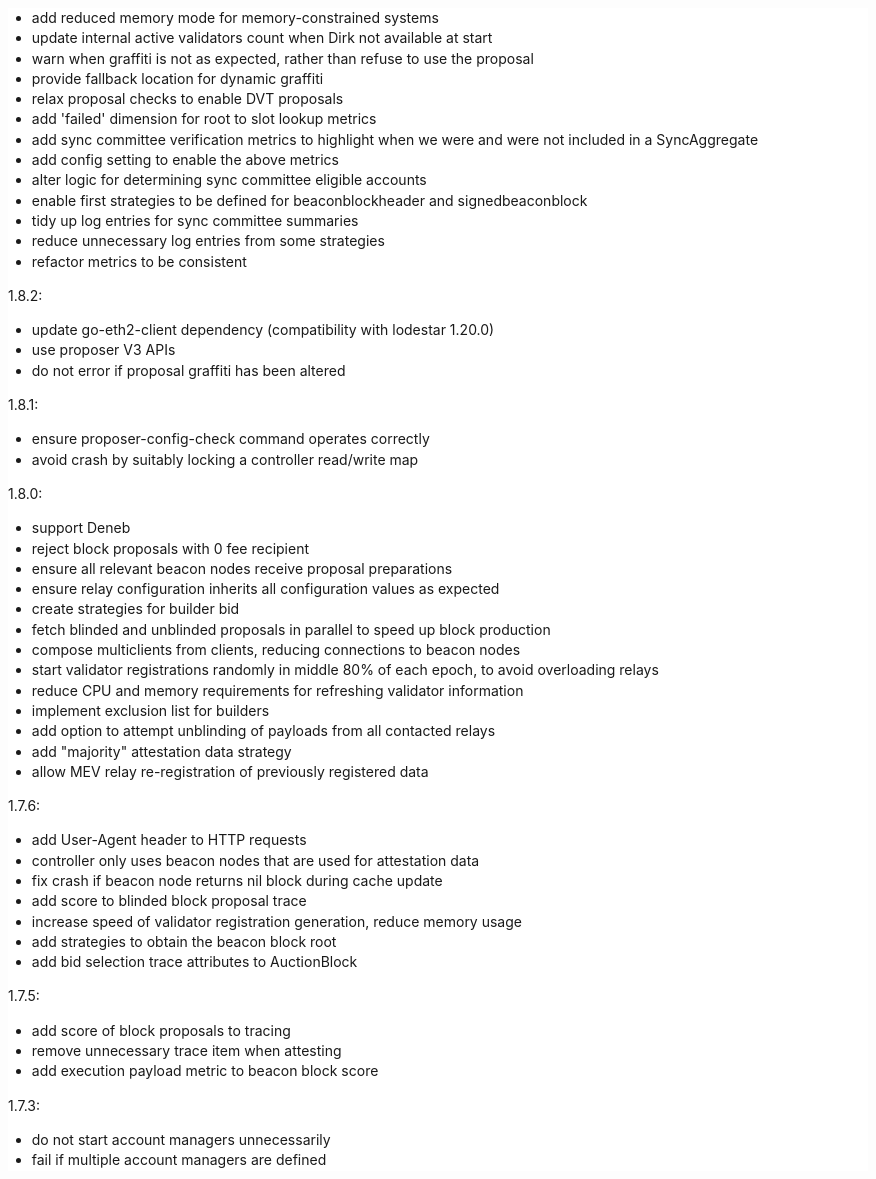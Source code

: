  - add reduced memory mode for memory-constrained systems
  - update internal active validators count when Dirk not available at start
  - warn when graffiti is not as expected, rather than refuse to use the proposal
  - provide fallback location for dynamic graffiti
  - relax proposal checks to enable DVT proposals
  - add 'failed' dimension for root to slot lookup metrics
  - add sync committee verification metrics to highlight when we were and were not included in a SyncAggregate
  - add config setting to enable the above metrics
  - alter logic for determining sync committee eligible accounts
  - enable first strategies to be defined for beaconblockheader and signedbeaconblock
  - tidy up log entries for sync committee summaries
  - reduce unnecessary log entries from some strategies
  - refactor metrics to be consistent

1.8.2:
  - update go-eth2-client dependency (compatibility with lodestar 1.20.0)
  - use proposer V3 APIs
  - do not error if proposal graffiti has been altered

1.8.1:
  - ensure proposer-config-check command operates correctly
  - avoid crash by suitably locking a controller read/write map

1.8.0:
  - support Deneb
  - reject block proposals with 0 fee recipient
  - ensure all relevant beacon nodes receive proposal preparations
  - ensure relay configuration inherits all configuration values as expected
  - create strategies for builder bid
  - fetch blinded and unblinded proposals in parallel to speed up block production
  - compose multiclients from clients, reducing connections to beacon nodes
  - start validator registrations randomly in middle 80% of each epoch, to avoid overloading relays
  - reduce CPU and memory requirements for refreshing validator information
  - implement exclusion list for builders
  - add option to attempt unblinding of payloads from all contacted relays
  - add "majority" attestation data strategy
  - allow MEV relay re-registration of previously registered data

1.7.6:
  - add User-Agent header to HTTP requests
  - controller only uses beacon nodes that are used for attestation data
  - fix crash if beacon node returns nil block during cache update
  - add score to blinded block proposal trace
  - increase speed of validator registration generation, reduce memory usage
  - add strategies to obtain the beacon block root
  - add bid selection trace attributes to AuctionBlock

1.7.5:
  - add score of block proposals to tracing
  - remove unnecessary trace item when attesting
  - add execution payload metric to beacon block score

1.7.3:
  - do not start account managers unnecessarily
  - fail if multiple account managers are defined
